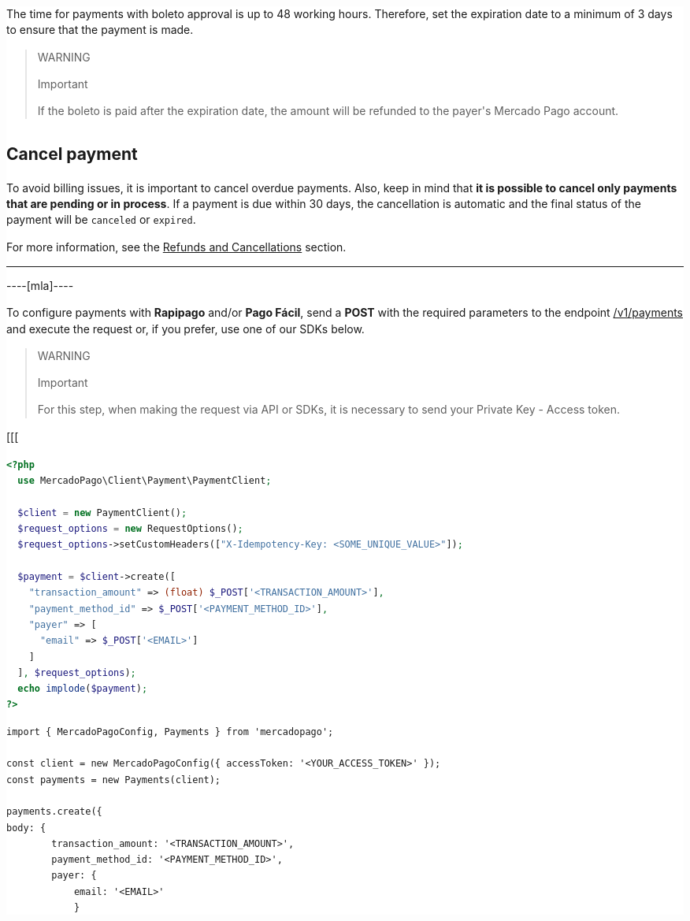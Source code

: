 The time for payments with boleto approval is up to 48 working hours. Therefore, set the expiration date to a minimum of 3 days to ensure that the payment is made.

> WARNING
>
> Important
>
> If the boleto is paid after the expiration date, the amount will be refunded to the payer's Mercado Pago account.

## Cancel payment

To avoid billing issues, it is important to cancel overdue payments. Also, keep in mind that **it is possible to cancel only payments that are pending or in process**. If a payment is due within 30 days, the cancellation is automatic and the final status of the payment will be `canceled` or `expired`.

For more information, see the [Refunds and Cancellations](/developers/en/docs/checkout-api/payment-management/cancellations-and-refunds) section.

------------
----[mla]----

To configure payments with **Rapipago** and/or **Pago Fácil**, send a **POST** with the required parameters to the endpoint [/v1/payments](/developers/en/reference/payments/_payments/post) and execute the request or, if you prefer, use one of our SDKs below.

> WARNING
>
> Important
>
> For this step, when making the request via API or SDKs, it is necessary to send your Private Key - Access token.

[[[
```php
<?php
  use MercadoPago\Client\Payment\PaymentClient;

  $client = new PaymentClient();
  $request_options = new RequestOptions();
  $request_options->setCustomHeaders(["X-Idempotency-Key: <SOME_UNIQUE_VALUE>"]);

  $payment = $client->create([
    "transaction_amount" => (float) $_POST['<TRANSACTION_AMOUNT>'],
    "payment_method_id" => $_POST['<PAYMENT_METHOD_ID>'],
    "payer" => [
      "email" => $_POST['<EMAIL>']
    ]
  ], $request_options);
  echo implode($payment);
?>
```
```node
import { MercadoPagoConfig, Payments } from 'mercadopago';

const client = new MercadoPagoConfig({ accessToken: '<YOUR_ACCESS_TOKEN>' });
const payments = new Payments(client);

payments.create({
body: {
		transaction_amount: '<TRANSACTION_AMOUNT>',
		payment_method_id: '<PAYMENT_METHOD_ID>',
		payer: {
			email: '<EMAIL>'
			}
```